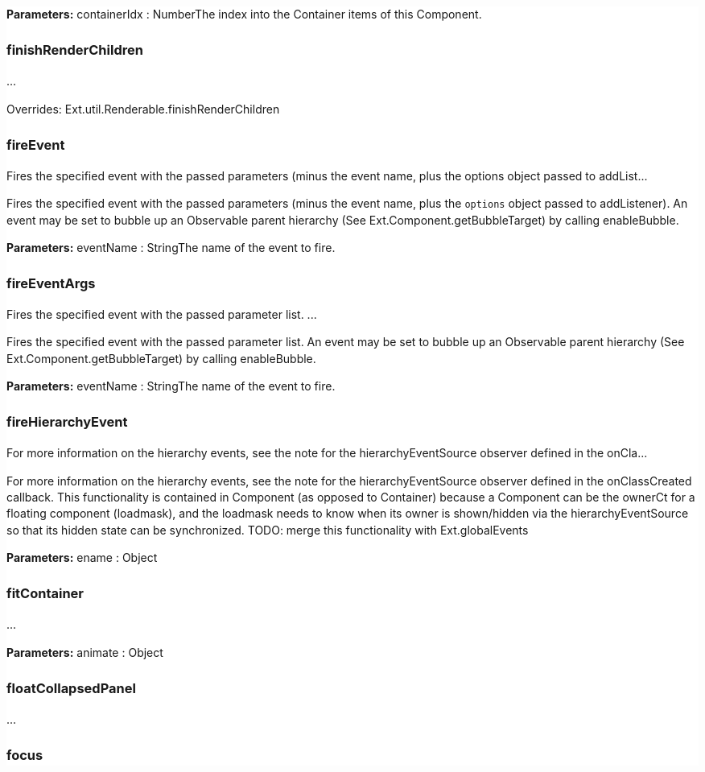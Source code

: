 **Parameters:** containerIdx : NumberThe index into the Container items of this Component.


### finishRenderChildren

...

Overrides: Ext.util.Renderable.finishRenderChildren


### fireEvent

Fires the specified event with the passed parameters (minus the event name, plus the options object passed to addList...

Fires the specified event with the passed parameters (minus the event name, plus the `options` object passed to addListener). An event may be set to bubble up an Observable parent hierarchy (See Ext.Component.getBubbleTarget) by calling enableBubble.

**Parameters:** eventName : StringThe name of the event to fire.


### fireEventArgs

Fires the specified event with the passed parameter list. ...

Fires the specified event with the passed parameter list. An event may be set to bubble up an Observable parent hierarchy (See Ext.Component.getBubbleTarget) by calling enableBubble.

**Parameters:** eventName : StringThe name of the event to fire.


### fireHierarchyEvent

For more information on the hierarchy events, see the note for the hierarchyEventSource observer defined in the onCla...

For more information on the hierarchy events, see the note for the hierarchyEventSource observer defined in the onClassCreated callback. This functionality is contained in Component (as opposed to Container) because a Component can be the ownerCt for a floating component (loadmask), and the loadmask needs to know when its owner is shown/hidden via the hierarchyEventSource so that its hidden state can be synchronized. TODO: merge this functionality with Ext.globalEvents

**Parameters:** ename : Object


### fitContainer

...

**Parameters:** animate : Object


### floatCollapsedPanel

...


### focus
